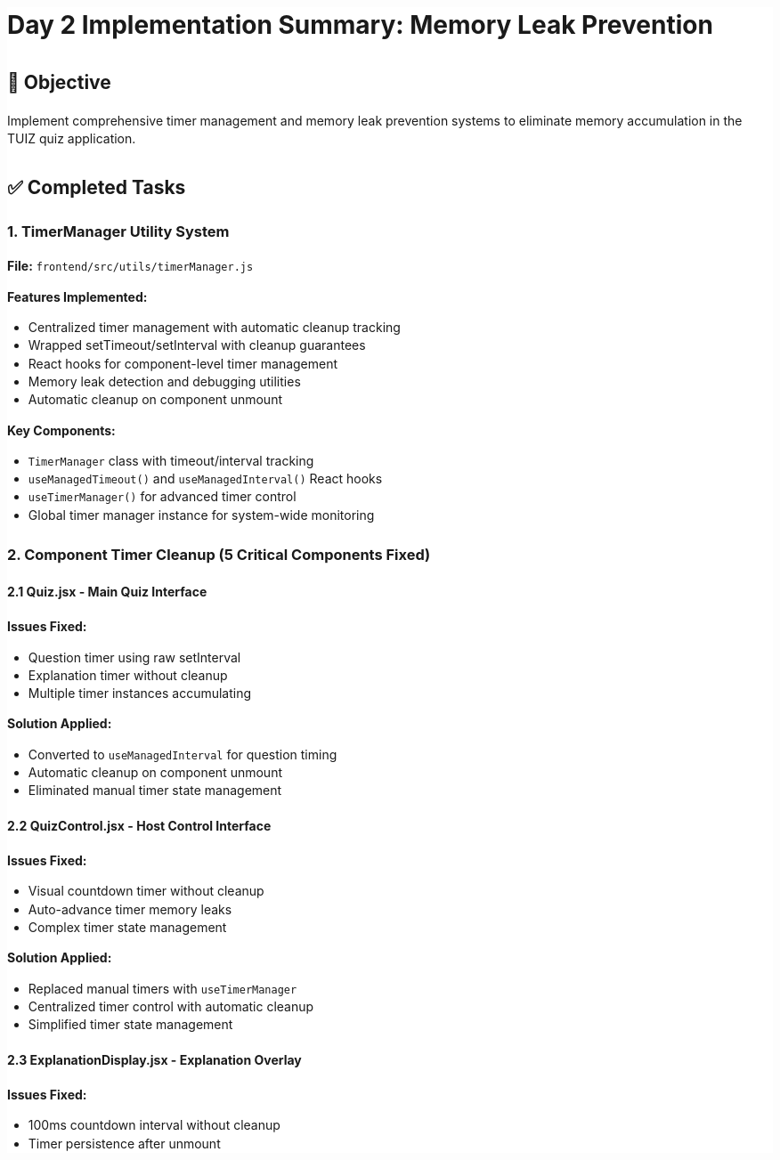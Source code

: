 # Day 2 Implementation Summary: Memory Leak Prevention

## 🎯 Objective
Implement comprehensive timer management and memory leak prevention systems to eliminate memory accumulation in the TUIZ quiz application.

## ✅ Completed Tasks

### 1. TimerManager Utility System
**File:** `frontend/src/utils/timerManager.js`

**Features Implemented:**
- Centralized timer management with automatic cleanup tracking
- Wrapped setTimeout/setInterval with cleanup guarantees
- React hooks for component-level timer management
- Memory leak detection and debugging utilities
- Automatic cleanup on component unmount

**Key Components:**
- `TimerManager` class with timeout/interval tracking
- `useManagedTimeout()` and `useManagedInterval()` React hooks
- `useTimerManager()` for advanced timer control
- Global timer manager instance for system-wide monitoring

### 2. Component Timer Cleanup (5 Critical Components Fixed)

#### 2.1 Quiz.jsx - Main Quiz Interface
**Issues Fixed:**
- Question timer using raw setInterval
- Explanation timer without cleanup
- Multiple timer instances accumulating

**Solution Applied:**
- Converted to `useManagedInterval` for question timing
- Automatic cleanup on component unmount
- Eliminated manual timer state management

#### 2.2 QuizControl.jsx - Host Control Interface  
**Issues Fixed:**
- Visual countdown timer without cleanup
- Auto-advance timer memory leaks
- Complex timer state management

**Solution Applied:**
- Replaced manual timers with `useTimerManager`
- Centralized timer control with automatic cleanup
- Simplified timer state management

#### 2.3 ExplanationDisplay.jsx - Explanation Overlay
**Issues Fixed:**
- 100ms countdown interval without cleanup
- Timer persistence after unmount
